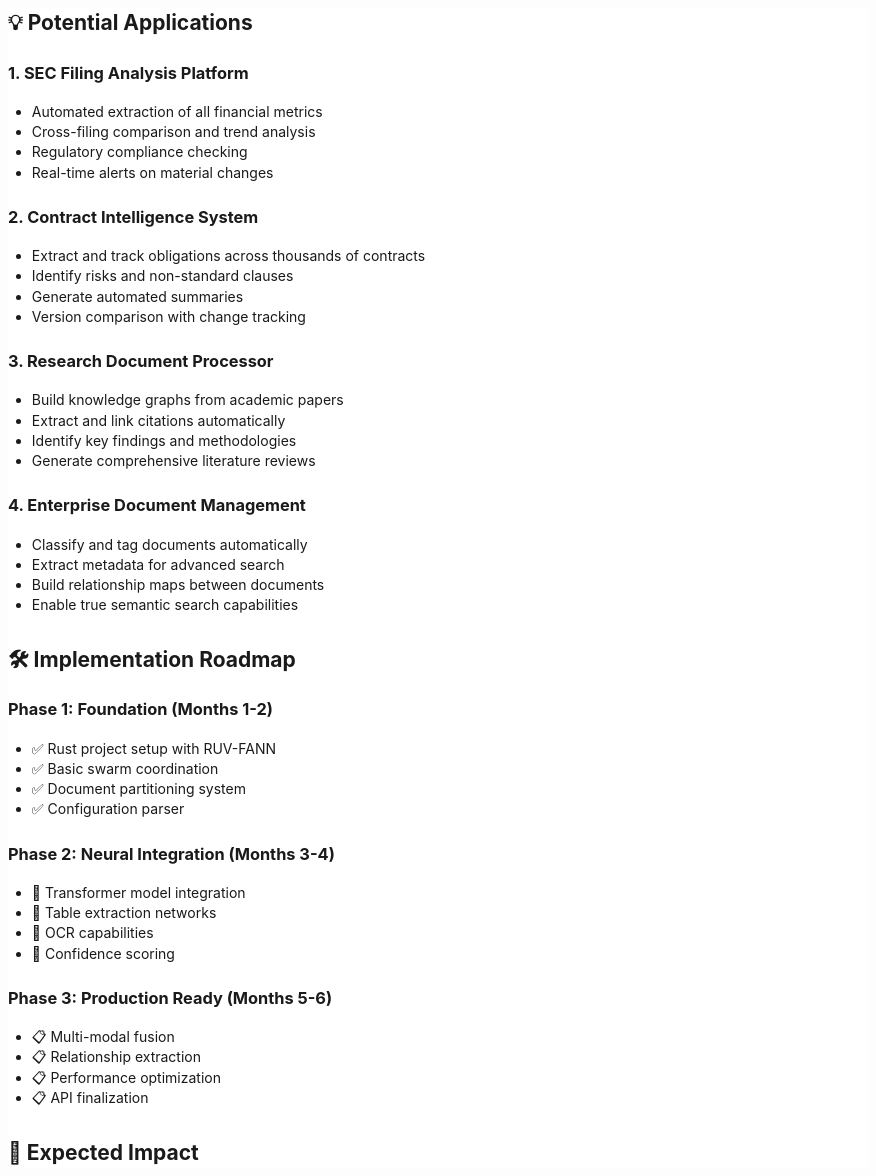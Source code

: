 ## 💡 Potential Applications

### 1. SEC Filing Analysis Platform
- Automated extraction of all financial metrics
- Cross-filing comparison and trend analysis
- Regulatory compliance checking
- Real-time alerts on material changes

### 2. Contract Intelligence System
- Extract and track obligations across thousands of contracts
- Identify risks and non-standard clauses
- Generate automated summaries
- Version comparison with change tracking

### 3. Research Document Processor
- Build knowledge graphs from academic papers
- Extract and link citations automatically
- Identify key findings and methodologies
- Generate comprehensive literature reviews

### 4. Enterprise Document Management
- Classify and tag documents automatically
- Extract metadata for advanced search
- Build relationship maps between documents
- Enable true semantic search capabilities

## 🛠️ Implementation Roadmap

### Phase 1: Foundation (Months 1-2)
- ✅ Rust project setup with RUV-FANN
- ✅ Basic swarm coordination
- ✅ Document partitioning system
- ✅ Configuration parser

### Phase 2: Neural Integration (Months 3-4)
- 🔄 Transformer model integration
- 🔄 Table extraction networks
- 🔄 OCR capabilities
- 🔄 Confidence scoring

### Phase 3: Production Ready (Months 5-6)
- 📋 Multi-modal fusion
- 📋 Relationship extraction
- 📋 Performance optimization
- 📋 API finalization

## 🎯 Expected Impact
